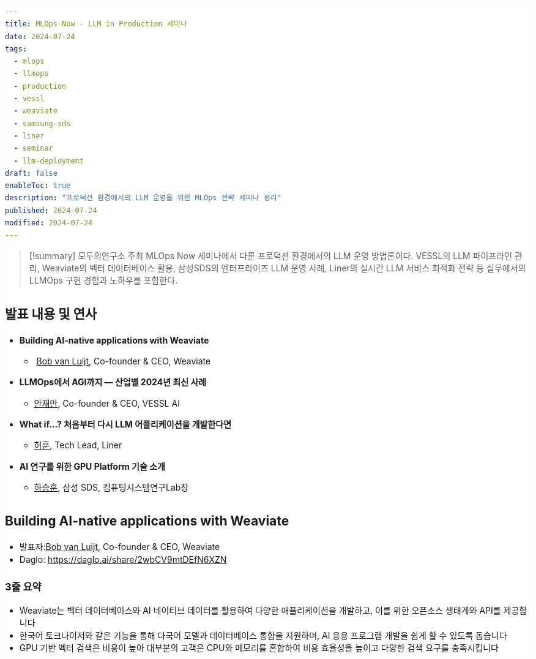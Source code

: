 ```yaml
---
title: MLOps Now - LLM in Production 세미나
date: 2024-07-24
tags:
  - mlops
  - llmops
  - production
  - vessl
  - weaviate
  - samsung-sds
  - liner
  - seminar
  - llm-deployment
draft: false
enableToc: true
description: "프로덕션 환경에서의 LLM 운영을 위한 MLOps 전략 세미나 정리"
published: 2024-07-24
modified: 2024-07-24
---
```


> [!summary]
> 모두의연구소 주최 MLOps Now 세미나에서 다룬 프로덕션 환경에서의 LLM 운영 방법론이다. VESSL의 LLM 파이프라인 관리, Weaviate의 벡터 데이터베이스 활용, 삼성SDS의 엔터프라이즈 LLM 운영 사례, Liner의 실시간 LLM 서비스 최적화 전략 등 실무에서의 LLMOps 구현 경험과 노하우를 포함한다.

## ​발표 내용 및 연사

- ​**Building AI-native applications with Weaviate**
    
    -  [Bob van Luijt](https://www.linkedin.com/in/bobvanluijt/), Co-founder & CEO, Weaviate
        
- ​**LLMOps에서 AGI까지 — 산업별 2024년 최신 사례**
    
    - ​[안재만](https://www.linkedin.com/in/jaeman-an/), Co-founder & CEO, VESSL AI
        
- **What if...? 처음부터 다시 LLM 어플리케이션을 개발한다면**
    
    - ​[허훈](https://www.linkedin.com/in/huffonism/), Tech Lead, Liner
        
- ​**AI 연구를 위한 GPU Platform 기술 소개**
    
    - ​[하승훈](https://www.linkedin.com/in/seunghoon-ha/), 삼성 SDS, 컴퓨팅시스템연구Lab장
        

## Building AI-native applications with Weaviate
- 발표자:[Bob van Luijt](https://www.linkedin.com/in/bobvanluijt/), Co-founder & CEO, Weaviate
- Daglo: https://daglo.ai/share/2wbCV9mtDEfN6XZN

### 3줄 요약
- Weaviate는 벡터 데이터베이스와 AI 네이티브 데이터를 활용하여 다양한 애플리케이션을 개발하고, 이를 위한 오픈소스 생태계와 API를 제공합니다
- 한국어 토크나이저와 같은 기능을 통해 다국어 모델과 데이터베이스 통합을 지원하며, AI 응용 프로그램 개발을 쉽게 할 수 있도록 돕습니다
- GPU 기반 벡터 검색은 비용이 높아 대부분의 고객은 CPU와 메모리를 혼합하여 비용 효율성을 높이고 다양한 검색 요구를 충족시킵니다
